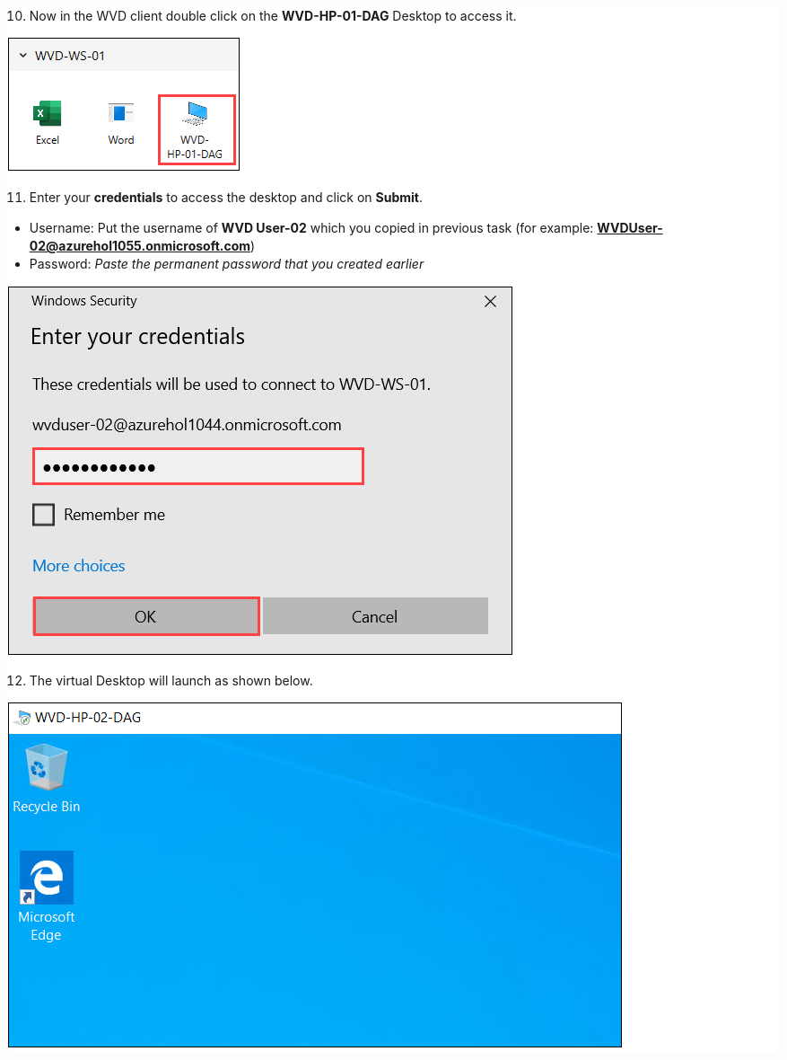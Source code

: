 
10. Now in the WVD client double click on the **WVD-HP-01-DAG** Desktop to access it. 

   ![ws name.](media/lb14.png)

11. Enter your **credentials** to access the desktop and click on **Submit**.

   - Username: Put the username of **WVD User-02** which you copied in previous task (for example: **WVDUser-02@azurehol1055.onmicrosoft.com**)
   - Password: *Paste the permanent password that you created earlier*
   
   ![ws name.](media/lb33.png)
   

12. The virtual Desktop will launch as shown below. 

   ![ws name.](media/lb23.png) 

